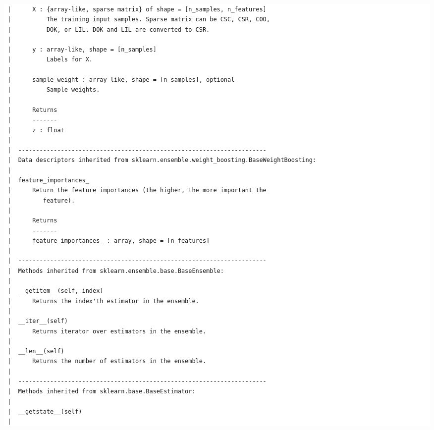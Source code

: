      |      X : {array-like, sparse matrix} of shape = [n_samples, n_features]
     |          The training input samples. Sparse matrix can be CSC, CSR, COO,
     |          DOK, or LIL. DOK and LIL are converted to CSR.
     |      
     |      y : array-like, shape = [n_samples]
     |          Labels for X.
     |      
     |      sample_weight : array-like, shape = [n_samples], optional
     |          Sample weights.
     |      
     |      Returns
     |      -------
     |      z : float
     |  
     |  ----------------------------------------------------------------------
     |  Data descriptors inherited from sklearn.ensemble.weight_boosting.BaseWeightBoosting:
     |  
     |  feature_importances_
     |      Return the feature importances (the higher, the more important the
     |         feature).
     |      
     |      Returns
     |      -------
     |      feature_importances_ : array, shape = [n_features]
     |  
     |  ----------------------------------------------------------------------
     |  Methods inherited from sklearn.ensemble.base.BaseEnsemble:
     |  
     |  __getitem__(self, index)
     |      Returns the index'th estimator in the ensemble.
     |  
     |  __iter__(self)
     |      Returns iterator over estimators in the ensemble.
     |  
     |  __len__(self)
     |      Returns the number of estimators in the ensemble.
     |  
     |  ----------------------------------------------------------------------
     |  Methods inherited from sklearn.base.BaseEstimator:
     |  
     |  __getstate__(self)
     |  